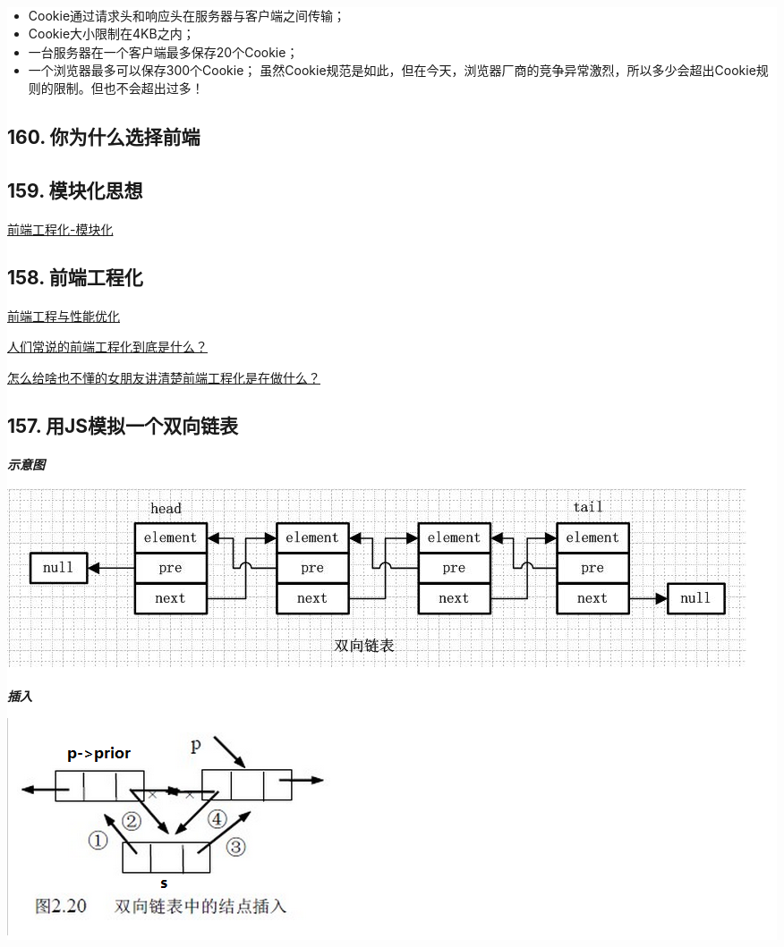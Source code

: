 * Cookie通过请求头和响应头在服务器与客户端之间传输；
* Cookie大小限制在4KB之内；
* 一台服务器在一个客户端最多保存20个Cookie；
* 一个浏览器最多可以保存300个Cookie；
  虽然Cookie规范是如此，但在今天，浏览器厂商的竞争异常激烈，所以多少会超出Cookie规则的限制。但也不会超出过多！
## 160. 你为什么选择前端 ##

## 159. 模块化思想  ##

[前端工程化-模块化](..\..\前端工程化\模块化\记录.md)

## 158. 前端工程化 ##

[前端工程与性能优化](http://fex.baidu.com/blog/2014/03/fis-optimize/)

[人们常说的前端工程化到底是什么？](<https://www.jianshu.com/p/0d0f268ec73d>)

[怎么给啥也不懂的女朋友讲清楚前端工程化是在做什么？](https://www.zhihu.com/question/41894686/answer/92911687)

## 157. 用JS模拟一个双向链表 ##

***示意图***

![js双向链表](./img/js双向链表.png)

***插入***

![js双向链表插入](./img/js双向链表插入.png)
